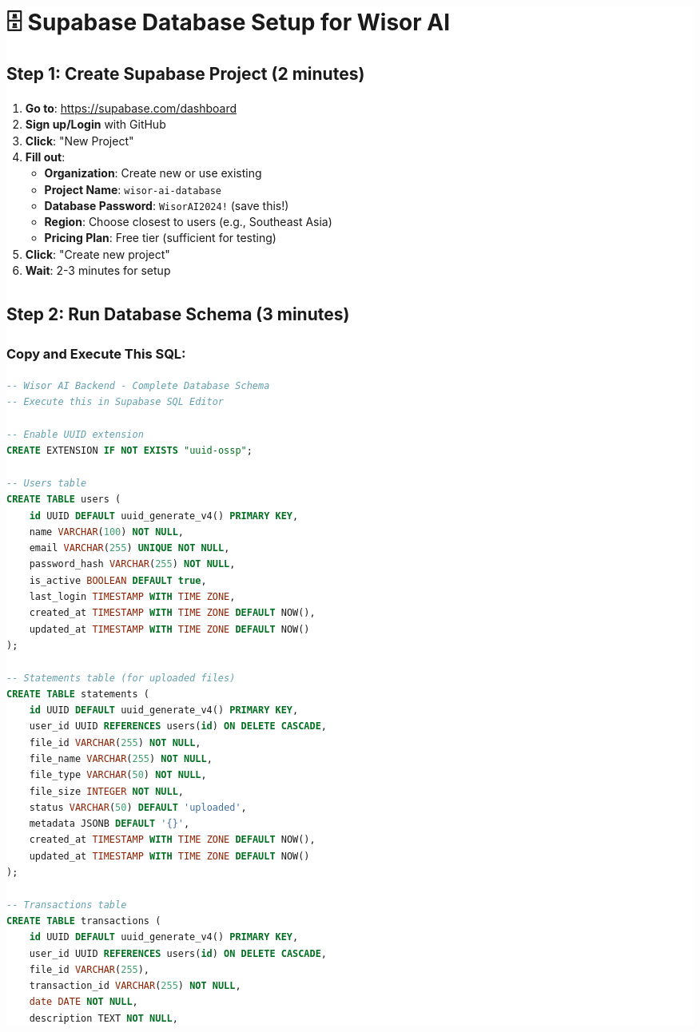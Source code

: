 # 🗄️ Supabase Database Setup for Wisor AI

## Step 1: Create Supabase Project (2 minutes)

1. **Go to**: https://supabase.com/dashboard
2. **Sign up/Login** with GitHub
3. **Click**: "New Project"
4. **Fill out**:
   - **Organization**: Create new or use existing
   - **Project Name**: `wisor-ai-database`
   - **Database Password**: `WisorAI2024!` (save this!)
   - **Region**: Choose closest to users (e.g., Southeast Asia)
   - **Pricing Plan**: Free tier (sufficient for testing)
5. **Click**: "Create new project"
6. **Wait**: 2-3 minutes for setup

## Step 2: Run Database Schema (3 minutes)

### Copy and Execute This SQL:

```sql
-- Wisor AI Backend - Complete Database Schema
-- Execute this in Supabase SQL Editor

-- Enable UUID extension
CREATE EXTENSION IF NOT EXISTS "uuid-ossp";

-- Users table
CREATE TABLE users (
    id UUID DEFAULT uuid_generate_v4() PRIMARY KEY,
    name VARCHAR(100) NOT NULL,
    email VARCHAR(255) UNIQUE NOT NULL,
    password_hash VARCHAR(255) NOT NULL,
    is_active BOOLEAN DEFAULT true,
    last_login TIMESTAMP WITH TIME ZONE,
    created_at TIMESTAMP WITH TIME ZONE DEFAULT NOW(),
    updated_at TIMESTAMP WITH TIME ZONE DEFAULT NOW()
);

-- Statements table (for uploaded files)
CREATE TABLE statements (
    id UUID DEFAULT uuid_generate_v4() PRIMARY KEY,
    user_id UUID REFERENCES users(id) ON DELETE CASCADE,
    file_id VARCHAR(255) NOT NULL,
    file_name VARCHAR(255) NOT NULL,
    file_type VARCHAR(50) NOT NULL,
    file_size INTEGER NOT NULL,
    status VARCHAR(50) DEFAULT 'uploaded',
    metadata JSONB DEFAULT '{}',
    created_at TIMESTAMP WITH TIME ZONE DEFAULT NOW(),
    updated_at TIMESTAMP WITH TIME ZONE DEFAULT NOW()
);

-- Transactions table
CREATE TABLE transactions (
    id UUID DEFAULT uuid_generate_v4() PRIMARY KEY,
    user_id UUID REFERENCES users(id) ON DELETE CASCADE,
    file_id VARCHAR(255),
    transaction_id VARCHAR(255) NOT NULL,
    date DATE NOT NULL,
    description TEXT NOT NULL,
```